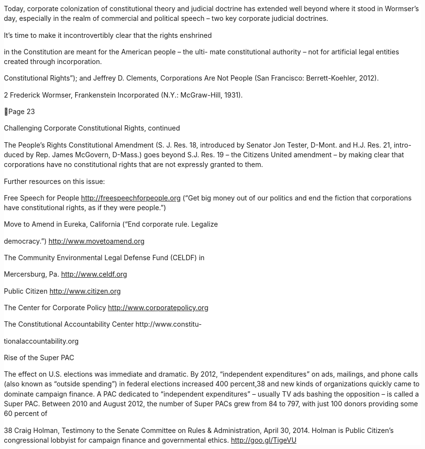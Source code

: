 Today, corporate colonization of constitutional theory and judicial
doctrine has extended well beyond where it stood in Wormser’s day,
especially in the realm of commercial and political speech – two key
corporate judicial doctrines.

It’s time to make it incontrovertibly clear that the rights enshrined

in the Constitution are meant for the American people – the ulti-
mate constitutional authority – not for artificial legal entities created
through incorporation.

Constitutional Rights”); and Jeffrey D. Clements, Corporations Are Not People
(San Francisco: Berrett-Koehler, 2012).

2 Frederick Wormser, Frankenstein Incorporated (N.Y.: McGraw-Hill, 1931).

Page 23

Challenging Corporate Constitutional Rights, continued

The People’s Rights Constitutional Amendment (S. J. Res. 18,
introduced by Senator Jon Tester, D-Mont. and H.J. Res. 21, intro-
duced by Rep. James McGovern, D-Mass.) goes beyond S.J. Res. 19 –
the Citizens United amendment – by making clear that corporations
have no constitutional rights that are not expressly granted to them.

Further resources on this issue:

Free Speech for People http://freespeechforpeople.org (“Get big
money out of our politics and end the fiction that corporations have
constitutional rights, as if they were people.”)

Move to Amend in Eureka, California (“End corporate rule. Legalize

democracy.”) http://www.movetoamend.org

The Community Environmental Legal Defense Fund (CELDF) in

Mercersburg, Pa. http://www.celdf.org

Public Citizen http://www.citizen.org

The Center for Corporate Policy http://www.corporatepolicy.org

The Constitutional Accountability Center http://www.constitu-

tionalaccountability.org

Rise of the Super PAC

The effect on U.S. elections was immediate and dramatic. By 2012,
“independent expenditures” on ads, mailings, and phone calls (also
known as “outside spending”) in federal elections increased 400
percent,38 and new kinds of organizations quickly came to dominate
campaign finance. A PAC dedicated to “independent expenditures”
– usually TV ads bashing the opposition – is called a Super PAC.
Between 2010 and August 2012, the number of Super PACs grew
from 84 to 797, with just 100 donors providing some 60 percent of

38 Craig Holman, Testimony to the Senate Committee on Rules &
Administration, April 30, 2014. Holman is Public Citizen’s congressional
lobbyist for campaign finance and governmental ethics. http://goo.gl/TigeVU
